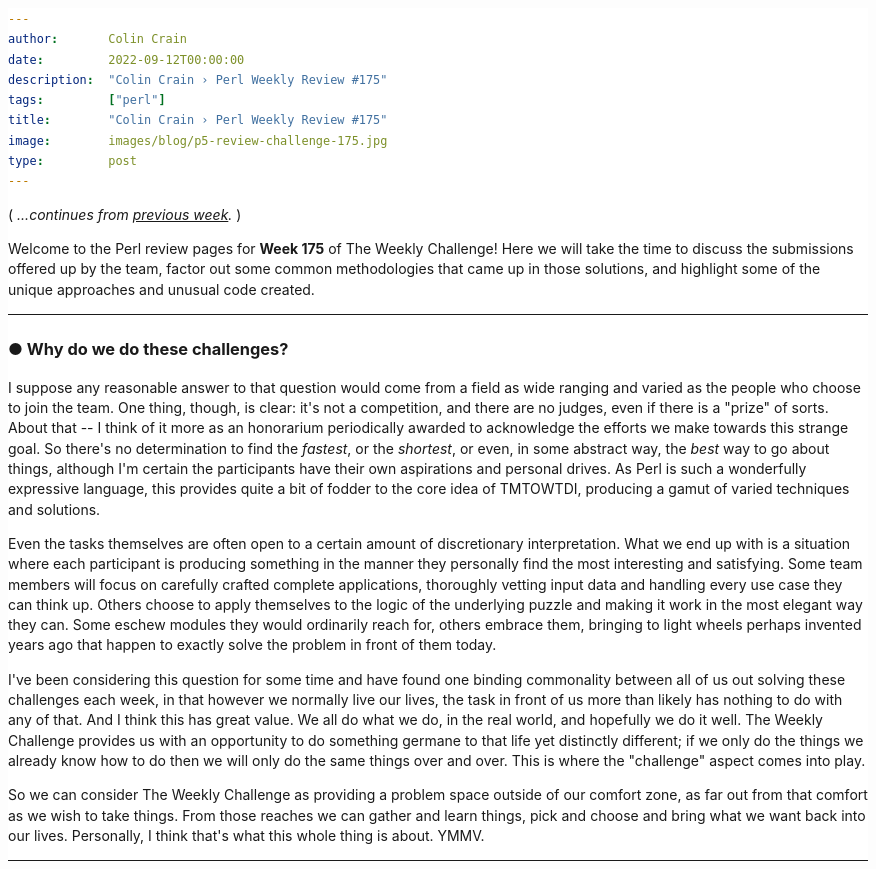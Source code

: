 ```yaml
---
author:       Colin Crain
date:         2022-09-12T00:00:00
description:  "Colin Crain › Perl Weekly Review #175"
tags:         ["perl"]
title:        "Colin Crain › Perl Weekly Review #175"
image:        images/blog/p5-review-challenge-175.jpg
type:         post
---
```


( *...continues from [previous week](/blog/review-challenge-174/).* )

Welcome to the Perl review pages for **Week 175** of The Weekly Challenge! Here we will take the time to discuss the  submissions offered up by the team, factor out some common methodologies that came up in those solutions, and highlight some of the unique approaches and unusual code created.

---

### ●︎ Why do we do these challenges?

I suppose any reasonable answer to that question would come from a field as wide ranging and varied as the people who choose to join the team. One thing, though, is clear: it's not a competition, and there are no judges, even if there is a "prize" of sorts. About that -- I think of it more as an honorarium periodically awarded to acknowledge the efforts we make towards this strange goal. So there's no determination to find the *fastest*, or the *shortest*, or even, in some abstract way, the *best* way to go about things, although I'm certain the participants have their own aspirations and personal drives. As Perl is such a wonderfully expressive language, this provides quite a bit of fodder to the core idea of TMTOWTDI, producing a gamut of varied techniques and solutions.

Even the tasks themselves are often open to a certain amount of discretionary interpretation. What we end up with is a situation where each participant is producing something in the manner they personally find the most interesting and satisfying. Some team members will focus on carefully crafted complete applications, thoroughly vetting input data and handling every use case they can think up. Others choose to apply themselves to the logic of the underlying puzzle and making it work in the most elegant way they can. Some eschew modules they would ordinarily reach for, others embrace them, bringing to light wheels perhaps invented years ago that happen to exactly solve the problem in front of them today.

I've been considering this question for some time and have found one binding commonality between all of us out solving these challenges each week, in that however we normally live our lives, the task in front of us more than likely has nothing to do with any of that. And I think this has great value. We all do what we do, in the real world, and hopefully we do it well. The Weekly Challenge provides us with an opportunity to do something germane to that life yet distinctly different; if we only do the things we already know how to do then we will only do the same things over and over. This is where the "challenge" aspect comes into play.

So we can consider The Weekly Challenge as providing a problem space outside of our comfort zone, as far out from that comfort as we wish to take things. From those reaches we can gather and learn things, pick and choose and bring what we want back into our lives. Personally, I think that's what this whole thing is about. YMMV.

---
